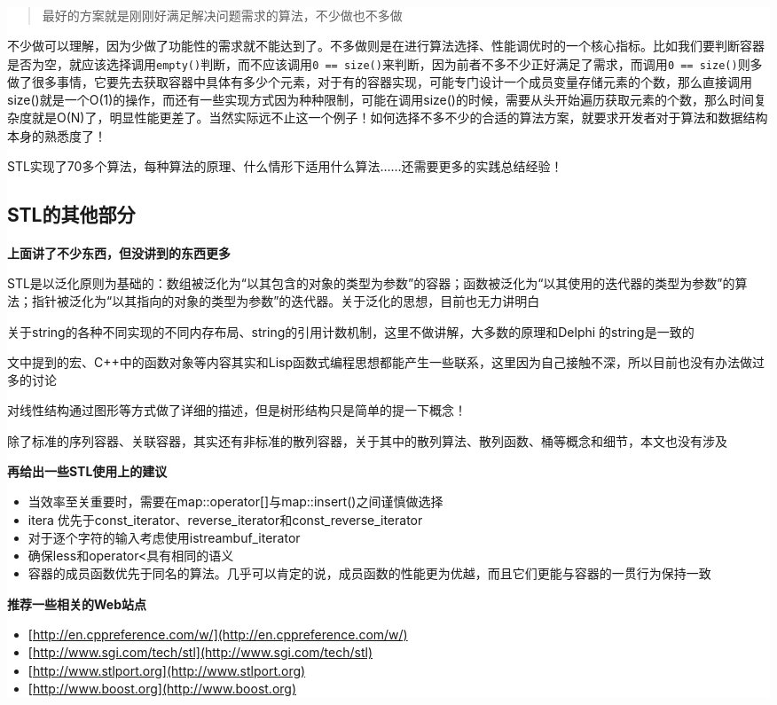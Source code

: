 >最好的方案就是刚刚好满足解决问题需求的算法，不少做也不多做

不少做可以理解，因为少做了功能性的需求就不能达到了。不多做则是在进行算法选择、性能调优时的一个核心指标。比如我们要判断容器是否为空，就应该选择调用`empty()`判断，而不应该调用`0 == size()`来判断，因为前者不多不少正好满足了需求，而调用`0 == size()`则多做了很多事情，它要先去获取容器中具体有多少个元素，对于有的容器实现，可能专门设计一个成员变量存储元素的个数，那么直接调用size()就是一个O(1)的操作，而还有一些实现方式因为种种限制，可能在调用size()的时候，需要从头开始遍历获取元素的个数，那么时间复杂度就是O(N)了，明显性能更差了。当然实际远不止这一个例子！如何选择不多不少的合适的算法方案，就要求开发者对于算法和数据结构本身的熟悉度了！

STL实现了70多个算法，每种算法的原理、什么情形下适用什么算法……还需要更多的实践总结经验！

## STL的其他部分

**上面讲了不少东西，但没讲到的东西更多**

STL是以泛化原则为基础的：数组被泛化为“以其包含的对象的类型为参数”的容器；函数被泛化为“以其使用的迭代器的类型为参数”的算法；指针被泛化为“以其指向的对象的类型为参数”的迭代器。关于泛化的思想，目前也无力讲明白

关于string的各种不同实现的不同内存布局、string的引用计数机制，这里不做讲解，大多数的原理和Delphi 的string是一致的

文中提到的宏、C++中的函数对象等内容其实和Lisp函数式编程思想都能产生一些联系，这里因为自己接触不深，所以目前也没有办法做过多的讨论

对线性结构通过图形等方式做了详细的描述，但是树形结构只是简单的提一下概念！

除了标准的序列容器、关联容器，其实还有非标准的散列容器，关于其中的散列算法、散列函数、桶等概念和细节，本文也没有涉及

**再给出一些STL使用上的建议**

* 当效率至关重要时，需要在map::operator[]与map::insert()之间谨慎做选择
* itera 优先于const\_iterator、reverse\_iterator和const\_reverse\_iterator
* 对于逐个字符的输入考虑使用istreambuf\_iterator
* 确保less<T>和operator<具有相同的语义
* 容器的成员函数优先于同名的算法。几乎可以肯定的说，成员函数的性能更为优越，而且它们更能与容器的一贯行为保持一致

**推荐一些相关的Web站点**

* [http://en.cppreference.com/w/](http://en.cppreference.com/w/)
* [http://www.sgi.com/tech/stl](http://www.sgi.com/tech/stl)
* [http://www.stlport.org](http://www.stlport.org)
* [http://www.boost.org](http://www.boost.org)

